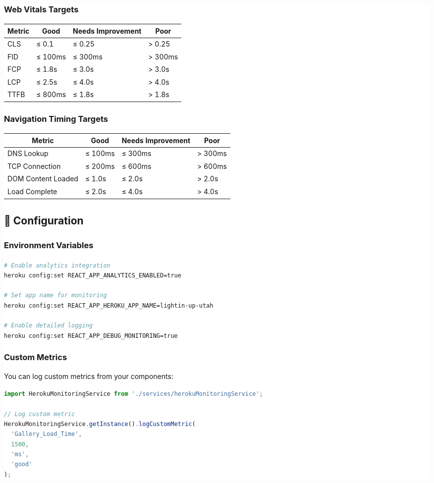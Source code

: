 ### Web Vitals Targets
| Metric | Good | Needs Improvement | Poor |
|--------|------|-------------------|------|
| CLS | ≤ 0.1 | ≤ 0.25 | > 0.25 |
| FID | ≤ 100ms | ≤ 300ms | > 300ms |
| FCP | ≤ 1.8s | ≤ 3.0s | > 3.0s |
| LCP | ≤ 2.5s | ≤ 4.0s | > 4.0s |
| TTFB | ≤ 800ms | ≤ 1.8s | > 1.8s |

### Navigation Timing Targets
| Metric | Good | Needs Improvement | Poor |
|--------|------|-------------------|------|
| DNS Lookup | ≤ 100ms | ≤ 300ms | > 300ms |
| TCP Connection | ≤ 200ms | ≤ 600ms | > 600ms |
| DOM Content Loaded | ≤ 1.0s | ≤ 2.0s | > 2.0s |
| Load Complete | ≤ 2.0s | ≤ 4.0s | > 4.0s |

## 🔧 Configuration

### Environment Variables
```bash
# Enable analytics integration
heroku config:set REACT_APP_ANALYTICS_ENABLED=true

# Set app name for monitoring
heroku config:set REACT_APP_HEROKU_APP_NAME=lightin-up-utah

# Enable detailed logging
heroku config:set REACT_APP_DEBUG_MONITORING=true
```

### Custom Metrics
You can log custom metrics from your components:

```typescript
import HerokuMonitoringService from './services/herokuMonitoringService';

// Log custom metric
HerokuMonitoringService.getInstance().logCustomMetric(
  'Gallery_Load_Time',
  1500,
  'ms',
  'good'
);
```

